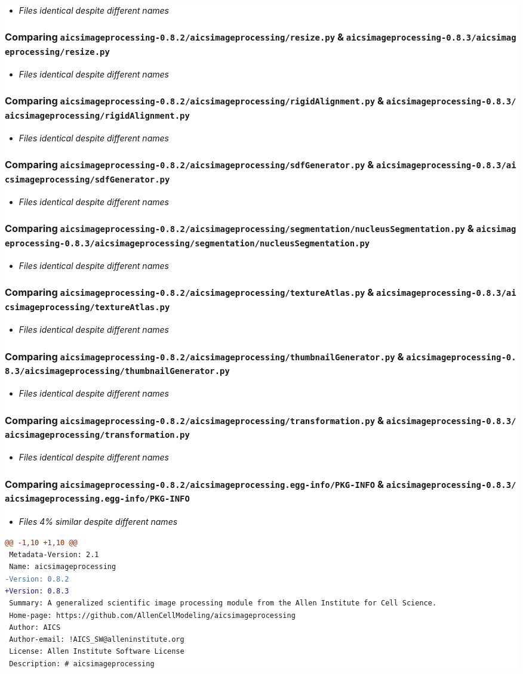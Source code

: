  * *Files identical despite different names*

### Comparing `aicsimageprocessing-0.8.2/aicsimageprocessing/resize.py` & `aicsimageprocessing-0.8.3/aicsimageprocessing/resize.py`

 * *Files identical despite different names*

### Comparing `aicsimageprocessing-0.8.2/aicsimageprocessing/rigidAlignment.py` & `aicsimageprocessing-0.8.3/aicsimageprocessing/rigidAlignment.py`

 * *Files identical despite different names*

### Comparing `aicsimageprocessing-0.8.2/aicsimageprocessing/sdfGenerator.py` & `aicsimageprocessing-0.8.3/aicsimageprocessing/sdfGenerator.py`

 * *Files identical despite different names*

### Comparing `aicsimageprocessing-0.8.2/aicsimageprocessing/segmentation/nucleusSegmentation.py` & `aicsimageprocessing-0.8.3/aicsimageprocessing/segmentation/nucleusSegmentation.py`

 * *Files identical despite different names*

### Comparing `aicsimageprocessing-0.8.2/aicsimageprocessing/textureAtlas.py` & `aicsimageprocessing-0.8.3/aicsimageprocessing/textureAtlas.py`

 * *Files identical despite different names*

### Comparing `aicsimageprocessing-0.8.2/aicsimageprocessing/thumbnailGenerator.py` & `aicsimageprocessing-0.8.3/aicsimageprocessing/thumbnailGenerator.py`

 * *Files identical despite different names*

### Comparing `aicsimageprocessing-0.8.2/aicsimageprocessing/transformation.py` & `aicsimageprocessing-0.8.3/aicsimageprocessing/transformation.py`

 * *Files identical despite different names*

### Comparing `aicsimageprocessing-0.8.2/aicsimageprocessing.egg-info/PKG-INFO` & `aicsimageprocessing-0.8.3/aicsimageprocessing.egg-info/PKG-INFO`

 * *Files 4% similar despite different names*

```diff
@@ -1,10 +1,10 @@
 Metadata-Version: 2.1
 Name: aicsimageprocessing
-Version: 0.8.2
+Version: 0.8.3
 Summary: A generalized scientific image processing module from the Allen Institute for Cell Science.
 Home-page: https://github.com/AllenCellModeling/aicsimageprocessing
 Author: AICS
 Author-email: !AICS_SW@alleninstitute.org
 License: Allen Institute Software License
 Description: # aicsimageprocessing
```
